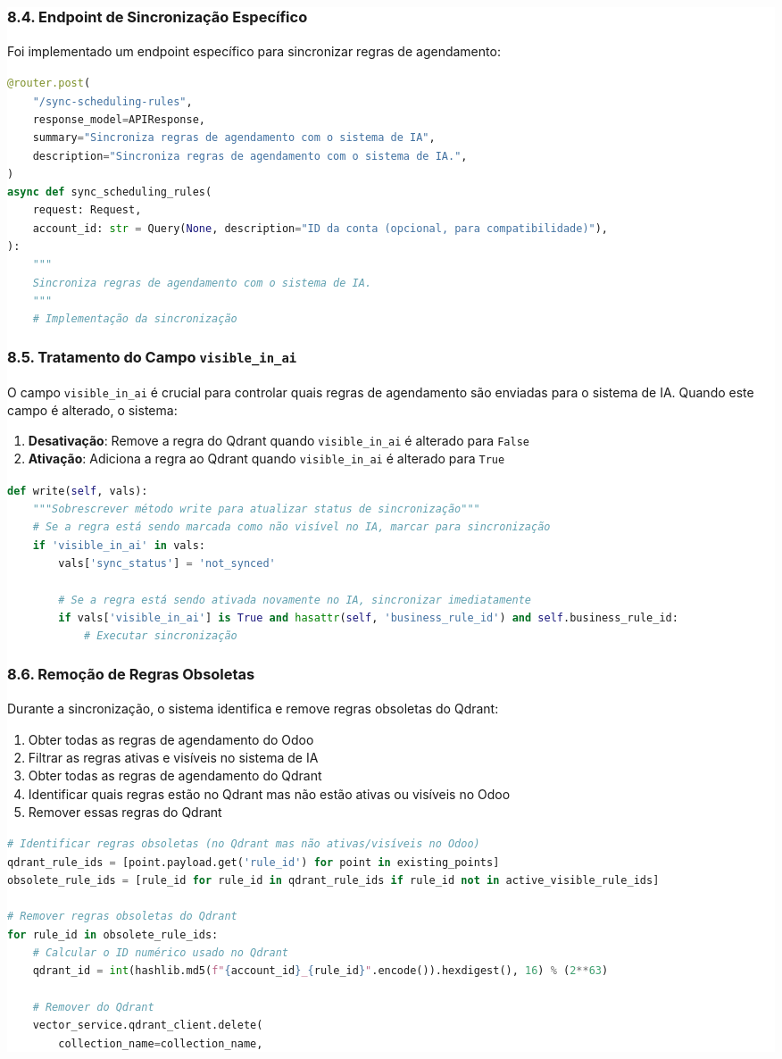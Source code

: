 
### 8.4. Endpoint de Sincronização Específico

Foi implementado um endpoint específico para sincronizar regras de agendamento:

```python
@router.post(
    "/sync-scheduling-rules",
    response_model=APIResponse,
    summary="Sincroniza regras de agendamento com o sistema de IA",
    description="Sincroniza regras de agendamento com o sistema de IA.",
)
async def sync_scheduling_rules(
    request: Request,
    account_id: str = Query(None, description="ID da conta (opcional, para compatibilidade)"),
):
    """
    Sincroniza regras de agendamento com o sistema de IA.
    """
    # Implementação da sincronização
```

### 8.5. Tratamento do Campo `visible_in_ai`

O campo `visible_in_ai` é crucial para controlar quais regras de agendamento são enviadas para o sistema de IA. Quando este campo é alterado, o sistema:

1. **Desativação**: Remove a regra do Qdrant quando `visible_in_ai` é alterado para `False`
2. **Ativação**: Adiciona a regra ao Qdrant quando `visible_in_ai` é alterado para `True`

```python
def write(self, vals):
    """Sobrescrever método write para atualizar status de sincronização"""
    # Se a regra está sendo marcada como não visível no IA, marcar para sincronização
    if 'visible_in_ai' in vals:
        vals['sync_status'] = 'not_synced'

        # Se a regra está sendo ativada novamente no IA, sincronizar imediatamente
        if vals['visible_in_ai'] is True and hasattr(self, 'business_rule_id') and self.business_rule_id:
            # Executar sincronização
```

### 8.6. Remoção de Regras Obsoletas

Durante a sincronização, o sistema identifica e remove regras obsoletas do Qdrant:

1. Obter todas as regras de agendamento do Odoo
2. Filtrar as regras ativas e visíveis no sistema de IA
3. Obter todas as regras de agendamento do Qdrant
4. Identificar quais regras estão no Qdrant mas não estão ativas ou visíveis no Odoo
5. Remover essas regras do Qdrant

```python
# Identificar regras obsoletas (no Qdrant mas não ativas/visíveis no Odoo)
qdrant_rule_ids = [point.payload.get('rule_id') for point in existing_points]
obsolete_rule_ids = [rule_id for rule_id in qdrant_rule_ids if rule_id not in active_visible_rule_ids]

# Remover regras obsoletas do Qdrant
for rule_id in obsolete_rule_ids:
    # Calcular o ID numérico usado no Qdrant
    qdrant_id = int(hashlib.md5(f"{account_id}_{rule_id}".encode()).hexdigest(), 16) % (2**63)

    # Remover do Qdrant
    vector_service.qdrant_client.delete(
        collection_name=collection_name,
```